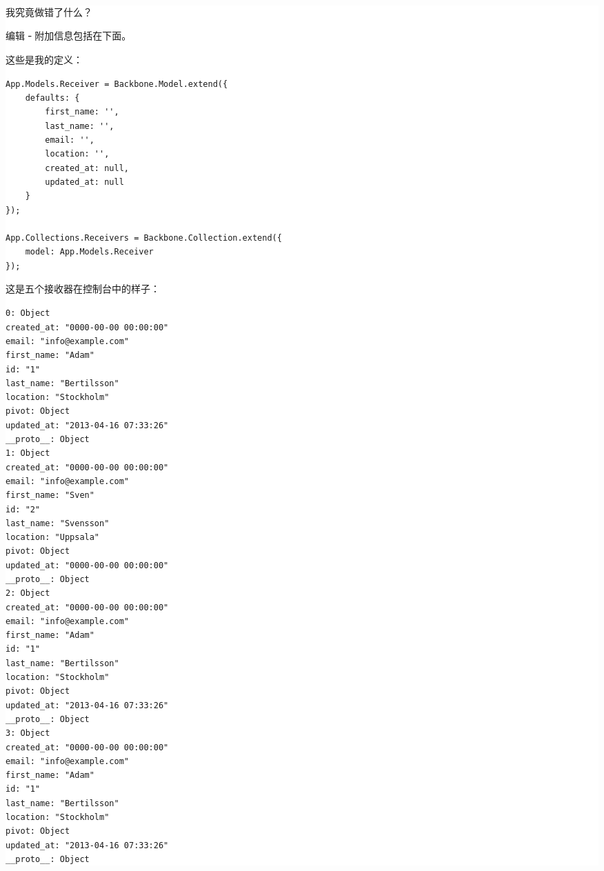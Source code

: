 我究竟做错了什么？

编辑 - 附加信息包括在下面。

这些是我的定义：

```
App.Models.Receiver = Backbone.Model.extend({
    defaults: {
        first_name: '',
        last_name: '',
        email: '',
        location: '',
        created_at: null,
        updated_at: null
    }
});

App.Collections.Receivers = Backbone.Collection.extend({
    model: App.Models.Receiver
}); 
```

这是五个接收器在控制台中的样子：

```
0: Object
created_at: "0000-00-00 00:00:00"
email: "info@example.com"
first_name: "Adam"
id: "1"
last_name: "Bertilsson"
location: "Stockholm"
pivot: Object
updated_at: "2013-04-16 07:33:26"
__proto__: Object
1: Object
created_at: "0000-00-00 00:00:00"
email: "info@example.com"
first_name: "Sven"
id: "2"
last_name: "Svensson"
location: "Uppsala"
pivot: Object
updated_at: "0000-00-00 00:00:00"
__proto__: Object
2: Object
created_at: "0000-00-00 00:00:00"
email: "info@example.com"
first_name: "Adam"
id: "1"
last_name: "Bertilsson"
location: "Stockholm"
pivot: Object
updated_at: "2013-04-16 07:33:26"
__proto__: Object
3: Object
created_at: "0000-00-00 00:00:00"
email: "info@example.com"
first_name: "Adam"
id: "1"
last_name: "Bertilsson"
location: "Stockholm"
pivot: Object
updated_at: "2013-04-16 07:33:26"
__proto__: Object
```
